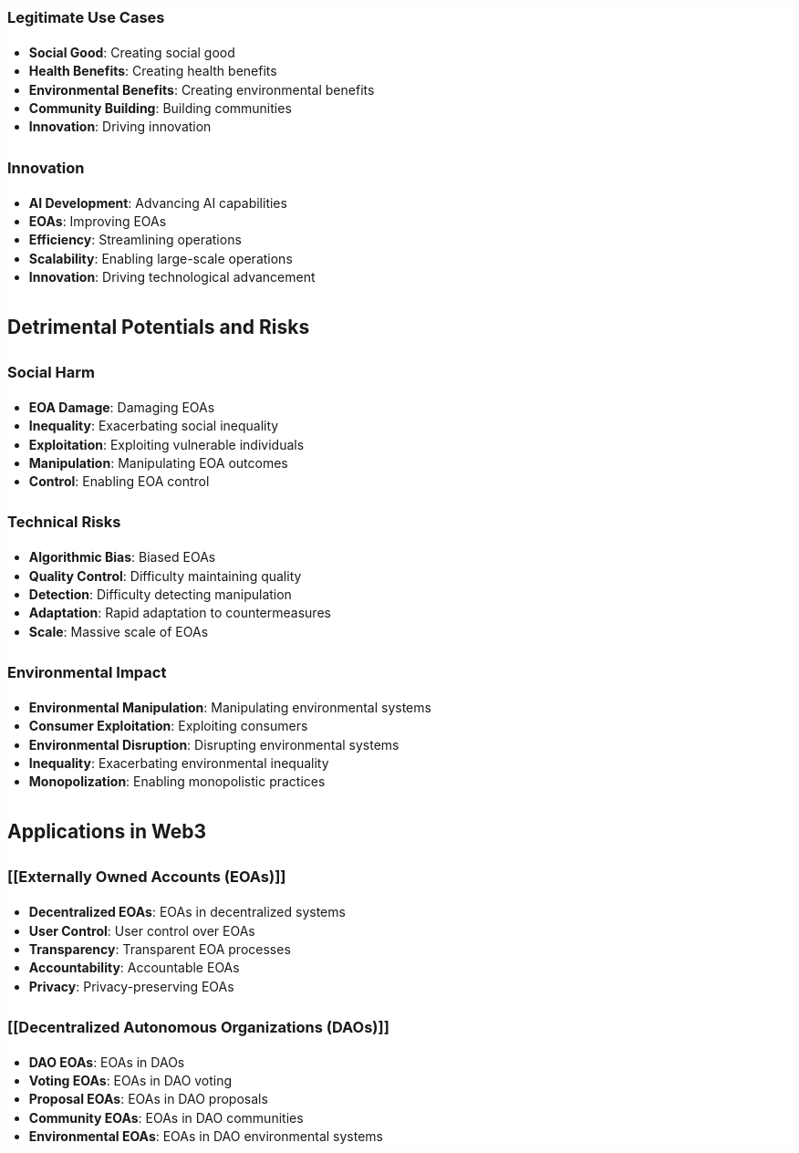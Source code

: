 ### Legitimate Use Cases
- **Social Good**: Creating social good
- **Health Benefits**: Creating health benefits
- **Environmental Benefits**: Creating environmental benefits
- **Community Building**: Building communities
- **Innovation**: Driving innovation

### Innovation
- **AI Development**: Advancing AI capabilities
- **EOAs**: Improving EOAs
- **Efficiency**: Streamlining operations
- **Scalability**: Enabling large-scale operations
- **Innovation**: Driving technological advancement

## Detrimental Potentials and Risks

### Social Harm
- **EOA Damage**: Damaging EOAs
- **Inequality**: Exacerbating social inequality
- **Exploitation**: Exploiting vulnerable individuals
- **Manipulation**: Manipulating EOA outcomes
- **Control**: Enabling EOA control

### Technical Risks
- **Algorithmic Bias**: Biased EOAs
- **Quality Control**: Difficulty maintaining quality
- **Detection**: Difficulty detecting manipulation
- **Adaptation**: Rapid adaptation to countermeasures
- **Scale**: Massive scale of EOAs

### Environmental Impact
- **Environmental Manipulation**: Manipulating environmental systems
- **Consumer Exploitation**: Exploiting consumers
- **Environmental Disruption**: Disrupting environmental systems
- **Inequality**: Exacerbating environmental inequality
- **Monopolization**: Enabling monopolistic practices

## Applications in Web3

### [[Externally Owned Accounts (EOAs)]]
- **Decentralized EOAs**: EOAs in decentralized systems
- **User Control**: User control over EOAs
- **Transparency**: Transparent EOA processes
- **Accountability**: Accountable EOAs
- **Privacy**: Privacy-preserving EOAs

### [[Decentralized Autonomous Organizations (DAOs)]]
- **DAO EOAs**: EOAs in DAOs
- **Voting EOAs**: EOAs in DAO voting
- **Proposal EOAs**: EOAs in DAO proposals
- **Community EOAs**: EOAs in DAO communities
- **Environmental EOAs**: EOAs in DAO environmental systems

